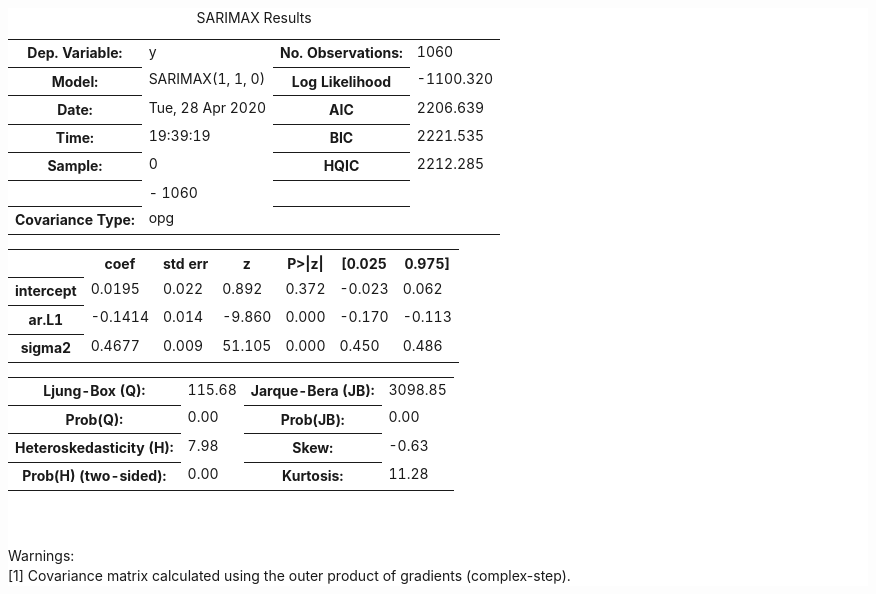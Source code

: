 

<table class="simpletable">
<caption>SARIMAX Results</caption>
<tr>
  <th>Dep. Variable:</th>           <td>y</td>        <th>  No. Observations:  </th>   <td>1060</td>   
</tr>
<tr>
  <th>Model:</th>           <td>SARIMAX(1, 1, 0)</td> <th>  Log Likelihood     </th> <td>-1100.320</td>
</tr>
<tr>
  <th>Date:</th>            <td>Tue, 28 Apr 2020</td> <th>  AIC                </th> <td>2206.639</td> 
</tr>
<tr>
  <th>Time:</th>                <td>19:39:19</td>     <th>  BIC                </th> <td>2221.535</td> 
</tr>
<tr>
  <th>Sample:</th>                  <td>0</td>        <th>  HQIC               </th> <td>2212.285</td> 
</tr>
<tr>
  <th></th>                      <td> - 1060</td>     <th>                     </th>     <td> </td>    
</tr>
<tr>
  <th>Covariance Type:</th>        <td>opg</td>       <th>                     </th>     <td> </td>    
</tr>
</table>
<table class="simpletable">
<tr>
      <td></td>         <th>coef</th>     <th>std err</th>      <th>z</th>      <th>P>|z|</th>  <th>[0.025</th>    <th>0.975]</th>  
</tr>
<tr>
  <th>intercept</th> <td>    0.0195</td> <td>    0.022</td> <td>    0.892</td> <td> 0.372</td> <td>   -0.023</td> <td>    0.062</td>
</tr>
<tr>
  <th>ar.L1</th>     <td>   -0.1414</td> <td>    0.014</td> <td>   -9.860</td> <td> 0.000</td> <td>   -0.170</td> <td>   -0.113</td>
</tr>
<tr>
  <th>sigma2</th>    <td>    0.4677</td> <td>    0.009</td> <td>   51.105</td> <td> 0.000</td> <td>    0.450</td> <td>    0.486</td>
</tr>
</table>
<table class="simpletable">
<tr>
  <th>Ljung-Box (Q):</th>          <td>115.68</td> <th>  Jarque-Bera (JB):  </th> <td>3098.85</td>
</tr>
<tr>
  <th>Prob(Q):</th>                 <td>0.00</td>  <th>  Prob(JB):          </th>  <td>0.00</td>  
</tr>
<tr>
  <th>Heteroskedasticity (H):</th>  <td>7.98</td>  <th>  Skew:              </th>  <td>-0.63</td> 
</tr>
<tr>
  <th>Prob(H) (two-sided):</th>     <td>0.00</td>  <th>  Kurtosis:          </th>  <td>11.28</td> 
</tr>
</table><br/><br/>Warnings:<br/>[1] Covariance matrix calculated using the outer product of gradients (complex-step).
